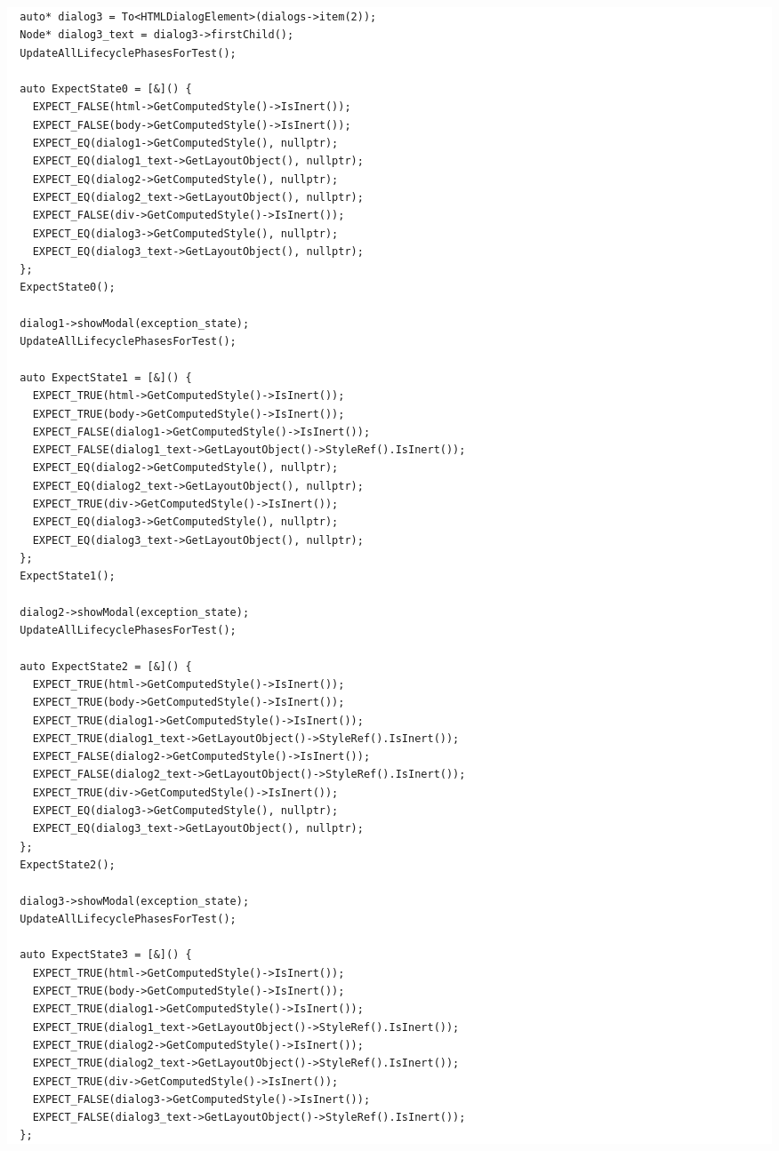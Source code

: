 ```
  auto* dialog3 = To<HTMLDialogElement>(dialogs->item(2));
  Node* dialog3_text = dialog3->firstChild();
  UpdateAllLifecyclePhasesForTest();

  auto ExpectState0 = [&]() {
    EXPECT_FALSE(html->GetComputedStyle()->IsInert());
    EXPECT_FALSE(body->GetComputedStyle()->IsInert());
    EXPECT_EQ(dialog1->GetComputedStyle(), nullptr);
    EXPECT_EQ(dialog1_text->GetLayoutObject(), nullptr);
    EXPECT_EQ(dialog2->GetComputedStyle(), nullptr);
    EXPECT_EQ(dialog2_text->GetLayoutObject(), nullptr);
    EXPECT_FALSE(div->GetComputedStyle()->IsInert());
    EXPECT_EQ(dialog3->GetComputedStyle(), nullptr);
    EXPECT_EQ(dialog3_text->GetLayoutObject(), nullptr);
  };
  ExpectState0();

  dialog1->showModal(exception_state);
  UpdateAllLifecyclePhasesForTest();

  auto ExpectState1 = [&]() {
    EXPECT_TRUE(html->GetComputedStyle()->IsInert());
    EXPECT_TRUE(body->GetComputedStyle()->IsInert());
    EXPECT_FALSE(dialog1->GetComputedStyle()->IsInert());
    EXPECT_FALSE(dialog1_text->GetLayoutObject()->StyleRef().IsInert());
    EXPECT_EQ(dialog2->GetComputedStyle(), nullptr);
    EXPECT_EQ(dialog2_text->GetLayoutObject(), nullptr);
    EXPECT_TRUE(div->GetComputedStyle()->IsInert());
    EXPECT_EQ(dialog3->GetComputedStyle(), nullptr);
    EXPECT_EQ(dialog3_text->GetLayoutObject(), nullptr);
  };
  ExpectState1();

  dialog2->showModal(exception_state);
  UpdateAllLifecyclePhasesForTest();

  auto ExpectState2 = [&]() {
    EXPECT_TRUE(html->GetComputedStyle()->IsInert());
    EXPECT_TRUE(body->GetComputedStyle()->IsInert());
    EXPECT_TRUE(dialog1->GetComputedStyle()->IsInert());
    EXPECT_TRUE(dialog1_text->GetLayoutObject()->StyleRef().IsInert());
    EXPECT_FALSE(dialog2->GetComputedStyle()->IsInert());
    EXPECT_FALSE(dialog2_text->GetLayoutObject()->StyleRef().IsInert());
    EXPECT_TRUE(div->GetComputedStyle()->IsInert());
    EXPECT_EQ(dialog3->GetComputedStyle(), nullptr);
    EXPECT_EQ(dialog3_text->GetLayoutObject(), nullptr);
  };
  ExpectState2();

  dialog3->showModal(exception_state);
  UpdateAllLifecyclePhasesForTest();

  auto ExpectState3 = [&]() {
    EXPECT_TRUE(html->GetComputedStyle()->IsInert());
    EXPECT_TRUE(body->GetComputedStyle()->IsInert());
    EXPECT_TRUE(dialog1->GetComputedStyle()->IsInert());
    EXPECT_TRUE(dialog1_text->GetLayoutObject()->StyleRef().IsInert());
    EXPECT_TRUE(dialog2->GetComputedStyle()->IsInert());
    EXPECT_TRUE(dialog2_text->GetLayoutObject()->StyleRef().IsInert());
    EXPECT_TRUE(div->GetComputedStyle()->IsInert());
    EXPECT_FALSE(dialog3->GetComputedStyle()->IsInert());
    EXPECT_FALSE(dialog3_text->GetLayoutObject()->StyleRef().IsInert());
  };
```